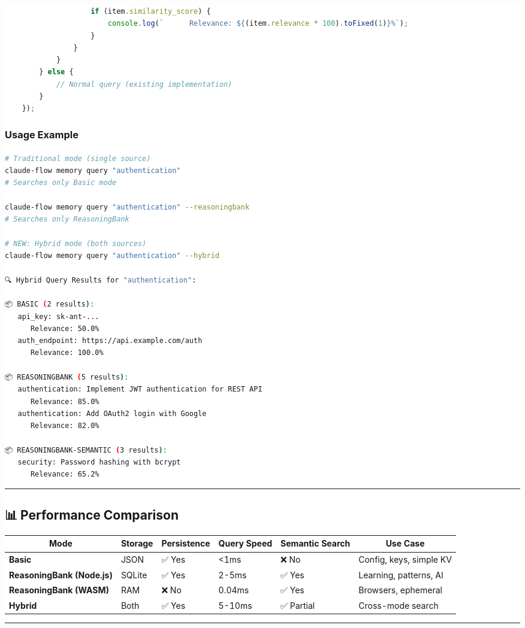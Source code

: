 ```javascript
                    if (item.similarity_score) {
                        console.log(`      Relevance: ${(item.relevance * 100).toFixed(1)}%`);
                    }
                }
            }
        } else {
            // Normal query (existing implementation)
        }
    });
```

### Usage Example

```bash
# Traditional mode (single source)
claude-flow memory query "authentication"
# Searches only Basic mode

claude-flow memory query "authentication" --reasoningbank
# Searches only ReasoningBank

# NEW: Hybrid mode (both sources)
claude-flow memory query "authentication" --hybrid

🔍 Hybrid Query Results for "authentication":

📦 BASIC (2 results):
   api_key: sk-ant-...
      Relevance: 50.0%
   auth_endpoint: https://api.example.com/auth
      Relevance: 100.0%

📦 REASONINGBANK (5 results):
   authentication: Implement JWT authentication for REST API
      Relevance: 85.0%
   authentication: Add OAuth2 login with Google
      Relevance: 82.0%

📦 REASONINGBANK-SEMANTIC (3 results):
   security: Password hashing with bcrypt
      Relevance: 65.2%
```

---

## 📊 Performance Comparison

| Mode | Storage | Persistence | Query Speed | Semantic Search | Use Case |
|------|---------|-------------|-------------|-----------------|----------|
| **Basic** | JSON | ✅ Yes | <1ms | ❌ No | Config, keys, simple KV |
| **ReasoningBank (Node.js)** | SQLite | ✅ Yes | 2-5ms | ✅ Yes | Learning, patterns, AI |
| **ReasoningBank (WASM)** | RAM | ❌ No | 0.04ms | ✅ Yes | Browsers, ephemeral |
| **Hybrid** | Both | ✅ Yes | 5-10ms | ✅ Partial | Cross-mode search |

---